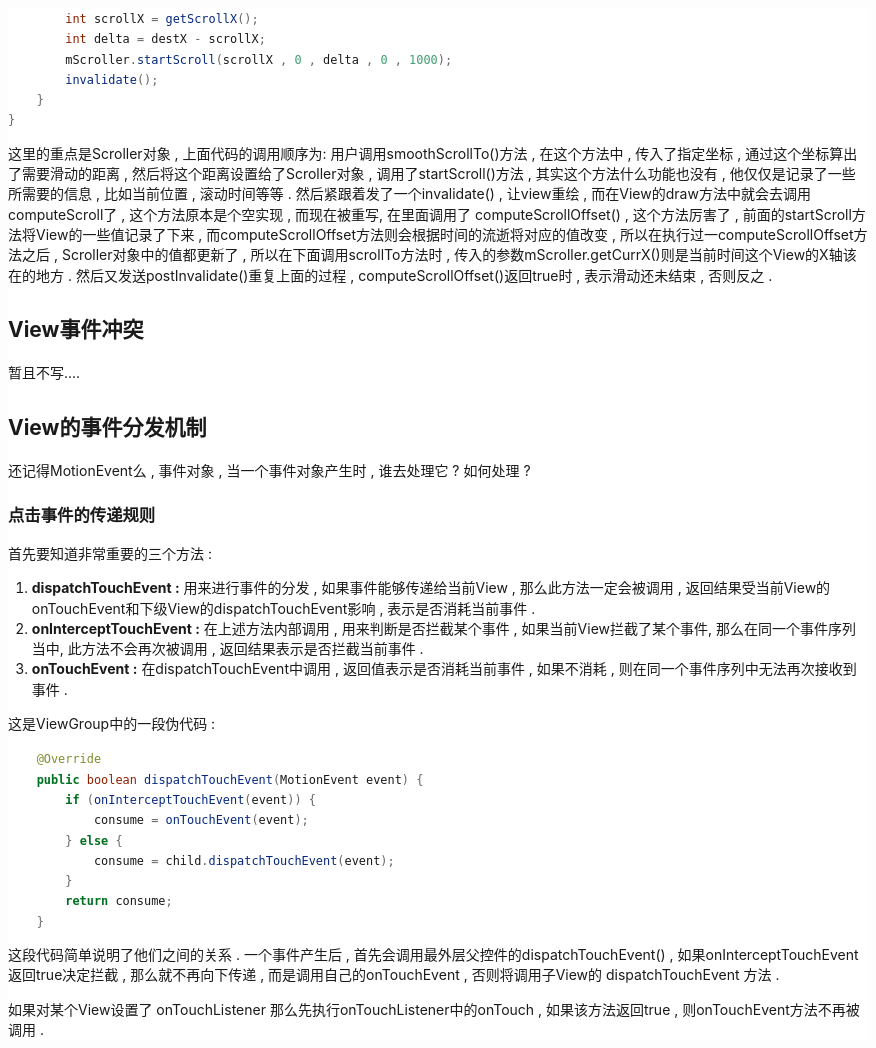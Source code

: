 ```java
        int scrollX = getScrollX();
        int delta = destX - scrollX;
        mScroller.startScroll(scrollX , 0 , delta , 0 , 1000);
        invalidate();
    }
}
```


这里的重点是Scroller对象 , 上面代码的调用顺序为: 用户调用smoothScrollTo()方法 , 在这个方法中 , 传入了指定坐标 , 通过这个坐标算出了需要滑动的距离 , 然后将这个距离设置给了Scroller对象 , 调用了startScroll()方法 , 其实这个方法什么功能也没有 , 他仅仅是记录了一些所需要的信息 , 比如当前位置 , 滚动时间等等 . 然后紧跟着发了一个invalidate() , 让view重绘 ,  而在View的draw方法中就会去调用computeScroll了 , 这个方法原本是个空实现 , 而现在被重写, 在里面调用了 computeScrollOffset() , 这个方法厉害了 , 前面的startScroll方法将View的一些值记录了下来 , 而computeScrollOffset方法则会根据时间的流逝将对应的值改变 , 所以在执行过一computeScrollOffset方法之后 , Scroller对象中的值都更新了 , 所以在下面调用scrollTo方法时 , 传入的参数mScroller.getCurrX()则是当前时间这个View的X轴该在的地方 . 然后又发送postInvalidate()重复上面的过程  , computeScrollOffset()返回true时 , 表示滑动还未结束 , 否则反之 .

## View事件冲突

暂且不写....

## View的事件分发机制

还记得MotionEvent么 , 事件对象 , 当一个事件对象产生时 , 谁去处理它 ? 如何处理 ? 

### 点击事件的传递规则

首先要知道非常重要的三个方法 : 

1. **dispatchTouchEvent :** 用来进行事件的分发 ,  如果事件能够传递给当前View , 那么此方法一定会被调用 , 返回结果受当前View的onTouchEvent和下级View的dispatchTouchEvent影响 , 表示是否消耗当前事件 .
2. **onInterceptTouchEvent :** 在上述方法内部调用 , 用来判断是否拦截某个事件 , 如果当前View拦截了某个事件, 那么在同一个事件序列当中,  此方法不会再次被调用 , 返回结果表示是否拦截当前事件 .
3. **onTouchEvent :** 在dispatchTouchEvent中调用 , 返回值表示是否消耗当前事件 , 如果不消耗 , 则在同一个事件序列中无法再次接收到事件 .

这是ViewGroup中的一段伪代码 : 

```java
    @Override
    public boolean dispatchTouchEvent(MotionEvent event) {
        if (onInterceptTouchEvent(event)) {
            consume = onTouchEvent(event);
        } else {
            consume = child.dispatchTouchEvent(event);
        }
        return consume;
    }
```

这段代码简单说明了他们之间的关系 .  一个事件产生后 , 首先会调用最外层父控件的dispatchTouchEvent() , 如果onInterceptTouchEvent 返回true决定拦截 , 那么就不再向下传递 , 而是调用自己的onTouchEvent , 否则将调用子View的 dispatchTouchEvent 方法 . 

如果对某个View设置了 onTouchListener 那么先执行onTouchListener中的onTouch , 如果该方法返回true , 则onTouchEvent方法不再被调用 . 
